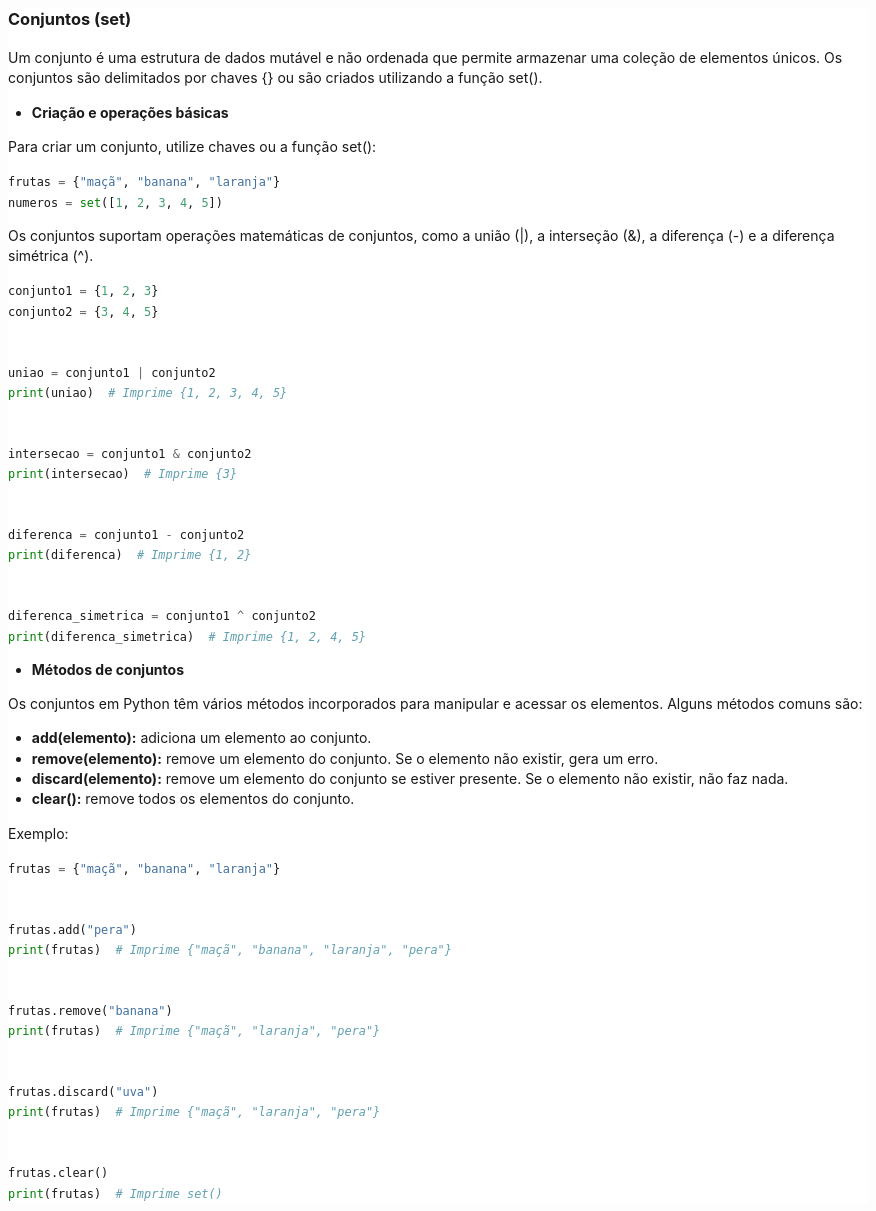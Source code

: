 ### Conjuntos (set)

Um conjunto é uma estrutura de dados mutável e não ordenada que permite armazenar uma coleção de elementos únicos. Os conjuntos são delimitados por chaves {} ou são criados utilizando a função set().

* **Criação e operações básicas**

Para criar um conjunto, utilize chaves ou a função set():

```python
frutas = {"maçã", "banana", "laranja"}
numeros = set([1, 2, 3, 4, 5])
```

Os conjuntos suportam operações matemáticas de conjuntos, como a união (|), a interseção (&), a diferença (-) e a diferença simétrica (^).

```python
conjunto1 = {1, 2, 3}
conjunto2 = {3, 4, 5}


uniao = conjunto1 | conjunto2
print(uniao)  # Imprime {1, 2, 3, 4, 5}


intersecao = conjunto1 & conjunto2
print(intersecao)  # Imprime {3}


diferenca = conjunto1 - conjunto2
print(diferenca)  # Imprime {1, 2}


diferenca_simetrica = conjunto1 ^ conjunto2
print(diferenca_simetrica)  # Imprime {1, 2, 4, 5}
```

* **Métodos de conjuntos**

Os conjuntos em Python têm vários métodos incorporados para manipular e acessar os elementos. Alguns métodos comuns são:

   * **add(elemento):** adiciona um elemento ao conjunto.
   * **remove(elemento):** remove um elemento do conjunto. Se o elemento não existir, gera um erro.
   * **discard(elemento):** remove um elemento do conjunto se estiver presente. Se o elemento não existir, não faz nada.
   * **clear():** remove todos os elementos do conjunto.

Exemplo:

```python
frutas = {"maçã", "banana", "laranja"}


frutas.add("pera")
print(frutas)  # Imprime {"maçã", "banana", "laranja", "pera"}


frutas.remove("banana")
print(frutas)  # Imprime {"maçã", "laranja", "pera"}


frutas.discard("uva")
print(frutas)  # Imprime {"maçã", "laranja", "pera"}


frutas.clear()
print(frutas)  # Imprime set()
```